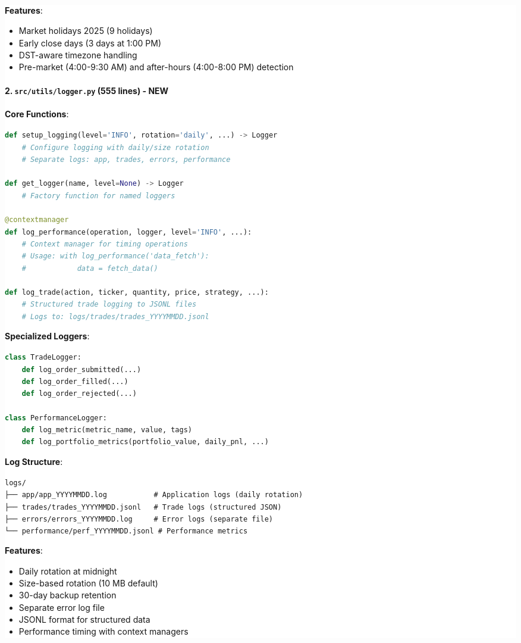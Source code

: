 **Features**:
- Market holidays 2025 (9 holidays)
- Early close days (3 days at 1:00 PM)
- DST-aware timezone handling
- Pre-market (4:00-9:30 AM) and after-hours (4:00-8:00 PM) detection

#### 2. `src/utils/logger.py` (555 lines) - NEW
**Core Functions**:
```python
def setup_logging(level='INFO', rotation='daily', ...) -> Logger
    # Configure logging with daily/size rotation
    # Separate logs: app, trades, errors, performance

def get_logger(name, level=None) -> Logger
    # Factory function for named loggers

@contextmanager
def log_performance(operation, logger, level='INFO', ...):
    # Context manager for timing operations
    # Usage: with log_performance('data_fetch'):
    #            data = fetch_data()

def log_trade(action, ticker, quantity, price, strategy, ...):
    # Structured trade logging to JSONL files
    # Logs to: logs/trades/trades_YYYYMMDD.jsonl
```

**Specialized Loggers**:
```python
class TradeLogger:
    def log_order_submitted(...)
    def log_order_filled(...)
    def log_order_rejected(...)

class PerformanceLogger:
    def log_metric(metric_name, value, tags)
    def log_portfolio_metrics(portfolio_value, daily_pnl, ...)
```

**Log Structure**:
```
logs/
├── app/app_YYYYMMDD.log           # Application logs (daily rotation)
├── trades/trades_YYYYMMDD.jsonl   # Trade logs (structured JSON)
├── errors/errors_YYYYMMDD.log     # Error logs (separate file)
└── performance/perf_YYYYMMDD.jsonl # Performance metrics
```

**Features**:
- Daily rotation at midnight
- Size-based rotation (10 MB default)
- 30-day backup retention
- Separate error log file
- JSONL format for structured data
- Performance timing with context managers
